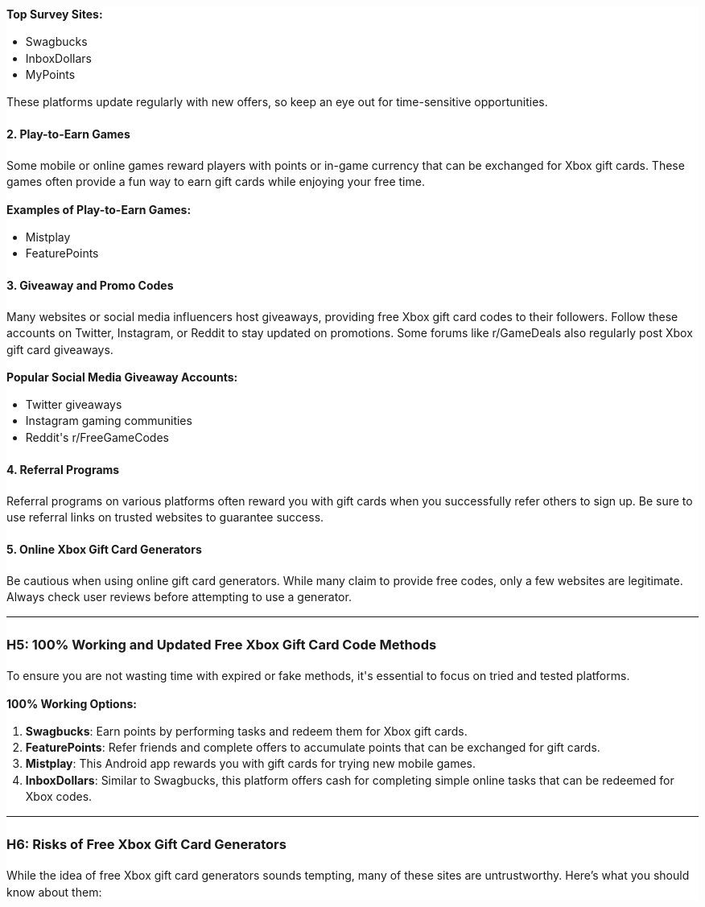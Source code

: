 **Top Survey Sites:**
- Swagbucks
- InboxDollars
- MyPoints

These platforms update regularly with new offers, so keep an eye out for time-sensitive opportunities.

#### 2. **Play-to-Earn Games**
Some mobile or online games reward players with points or in-game currency that can be exchanged for Xbox gift cards. These games often provide a fun way to earn gift cards while enjoying your free time.

**Examples of Play-to-Earn Games:**
- Mistplay
- FeaturePoints

#### 3. **Giveaway and Promo Codes**
Many websites or social media influencers host giveaways, providing free Xbox gift card codes to their followers. Follow these accounts on Twitter, Instagram, or Reddit to stay updated on promotions. Some forums like r/GameDeals also regularly post Xbox gift card giveaways.

**Popular Social Media Giveaway Accounts:**
- Twitter giveaways
- Instagram gaming communities
- Reddit's r/FreeGameCodes

#### 4. **Referral Programs**
Referral programs on various platforms often reward you with gift cards when you successfully refer others to sign up. Be sure to use referral links on trusted websites to guarantee success.

#### 5. **Online Xbox Gift Card Generators**
Be cautious when using online gift card generators. While many claim to provide free codes, only a few websites are legitimate. Always check user reviews before attempting to use a generator.

---

### H5: 100% Working and Updated Free Xbox Gift Card Code Methods
To ensure you are not wasting time with expired or fake methods, it's essential to focus on tried and tested platforms.

**100% Working Options:**
1. **Swagbucks**: Earn points by performing tasks and redeem them for Xbox gift cards.
2. **FeaturePoints**: Refer friends and complete offers to accumulate points that can be exchanged for gift cards.
3. **Mistplay**: This Android app rewards you with gift cards for trying new mobile games.
4. **InboxDollars**: Similar to Swagbucks, this platform offers cash for completing simple online tasks that can be redeemed for Xbox codes.

---

### H6: Risks of Free Xbox Gift Card Generators
While the idea of free Xbox gift card generators sounds tempting, many of these sites are untrustworthy. Here’s what you should know about them:
